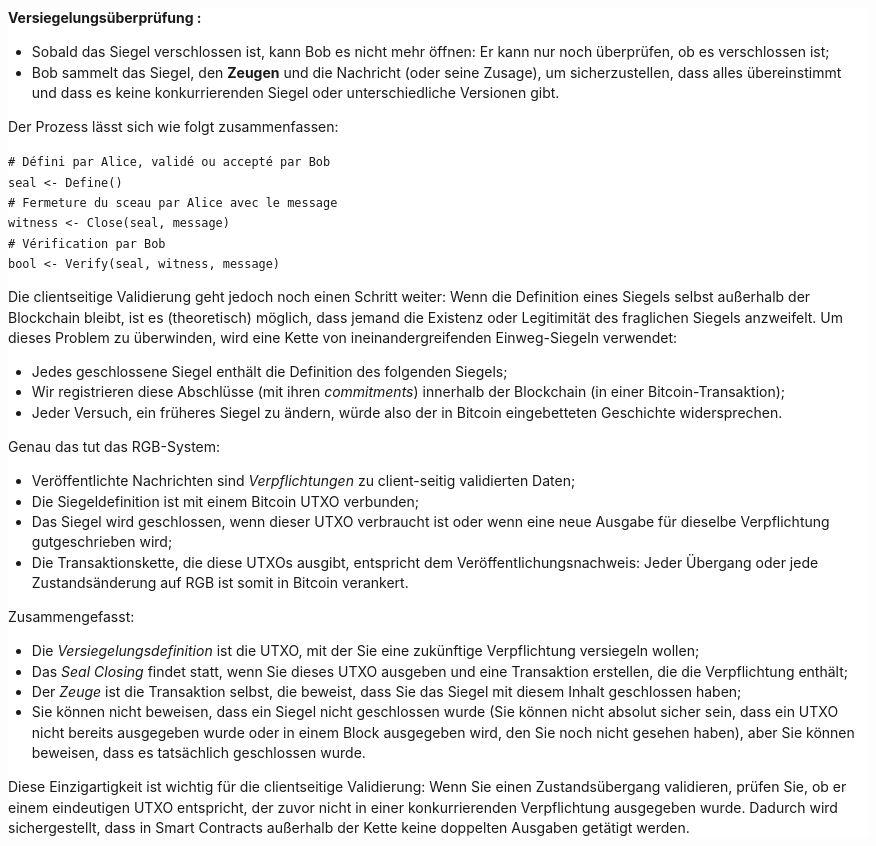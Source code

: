 **Versiegelungsüberprüfung :**


- Sobald das Siegel verschlossen ist, kann Bob es nicht mehr öffnen: Er kann nur noch überprüfen, ob es verschlossen ist;
- Bob sammelt das Siegel, den **Zeugen** und die Nachricht (oder seine Zusage), um sicherzustellen, dass alles übereinstimmt und dass es keine konkurrierenden Siegel oder unterschiedliche Versionen gibt.

Der Prozess lässt sich wie folgt zusammenfassen:

```txt
# Défini par Alice, validé ou accepté par Bob
seal <- Define()
# Fermeture du sceau par Alice avec le message
witness <- Close(seal, message)
# Vérification par Bob
bool <- Verify(seal, witness, message)
```

Die clientseitige Validierung geht jedoch noch einen Schritt weiter: Wenn die Definition eines Siegels selbst außerhalb der Blockchain bleibt, ist es (theoretisch) möglich, dass jemand die Existenz oder Legitimität des fraglichen Siegels anzweifelt. Um dieses Problem zu überwinden, wird eine Kette von ineinandergreifenden Einweg-Siegeln verwendet:


- Jedes geschlossene Siegel enthält die Definition des folgenden Siegels;
- Wir registrieren diese Abschlüsse (mit ihren _commitments_) innerhalb der Blockchain (in einer Bitcoin-Transaktion);
- Jeder Versuch, ein früheres Siegel zu ändern, würde also der in Bitcoin eingebetteten Geschichte widersprechen.

Genau das tut das RGB-System:


- Veröffentlichte Nachrichten sind _Verpflichtungen_ zu client-seitig validierten Daten;
- Die Siegeldefinition ist mit einem Bitcoin UTXO verbunden;
- Das Siegel wird geschlossen, wenn dieser UTXO verbraucht ist oder wenn eine neue Ausgabe für dieselbe Verpflichtung gutgeschrieben wird;
- Die Transaktionskette, die diese UTXOs ausgibt, entspricht dem Veröffentlichungsnachweis: Jeder Übergang oder jede Zustandsänderung auf RGB ist somit in Bitcoin verankert.

Zusammengefasst:


- Die _Versiegelungsdefinition_ ist die UTXO, mit der Sie eine zukünftige Verpflichtung versiegeln wollen;
- Das _Seal Closing_ findet statt, wenn Sie dieses UTXO ausgeben und eine Transaktion erstellen, die die Verpflichtung enthält;
- Der _Zeuge_ ist die Transaktion selbst, die beweist, dass Sie das Siegel mit diesem Inhalt geschlossen haben;
- Sie können nicht beweisen, dass ein Siegel nicht geschlossen wurde (Sie können nicht absolut sicher sein, dass ein UTXO nicht bereits ausgegeben wurde oder in einem Block ausgegeben wird, den Sie noch nicht gesehen haben), aber Sie können beweisen, dass es tatsächlich geschlossen wurde.

Diese Einzigartigkeit ist wichtig für die clientseitige Validierung: Wenn Sie einen Zustandsübergang validieren, prüfen Sie, ob er einem eindeutigen UTXO entspricht, der zuvor nicht in einer konkurrierenden Verpflichtung ausgegeben wurde. Dadurch wird sichergestellt, dass in Smart Contracts außerhalb der Kette keine doppelten Ausgaben getätigt werden.
